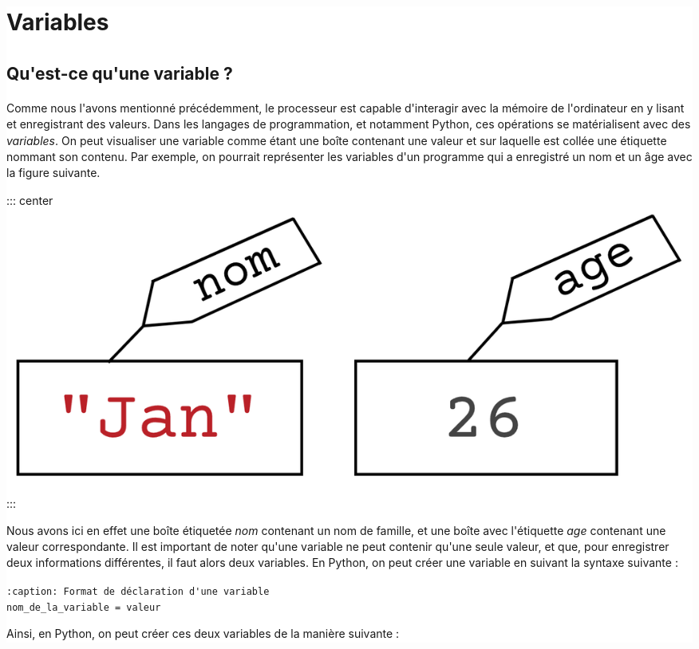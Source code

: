 


# Variables

## Qu'est-ce qu'une variable ?

Comme nous l'avons mentionné précédemment, le processeur est capable
d'interagir avec la mémoire de l'ordinateur en y lisant et enregistrant
des valeurs. Dans les langages de programmation, et notamment Python,
ces opérations se matérialisent avec des *variables*. On peut visualiser
une variable comme étant une boîte contenant une valeur et sur laquelle
est collée une étiquette nommant son contenu. Par exemple, on pourrait
représenter les variables d'un programme qui a enregistré un nom et un
âge avec la figure suivante.

::: center
![image](images/var.png)
:::

Nous avons ici en effet une boîte étiquetée *nom* contenant un nom de
famille, et une boîte avec l'étiquette *age* contenant une valeur
correspondante. Il est important de noter qu'une variable ne peut
contenir qu'une seule valeur, et que, pour enregistrer deux informations
différentes, il faut alors deux variables. En Python, on peut créer une
variable en suivant la syntaxe suivante :

```{code-block} python
:caption: Format de déclaration d'une variable
nom_de_la_variable = valeur
```

Ainsi, en Python, on peut créer ces deux variables de la manière
suivante :
